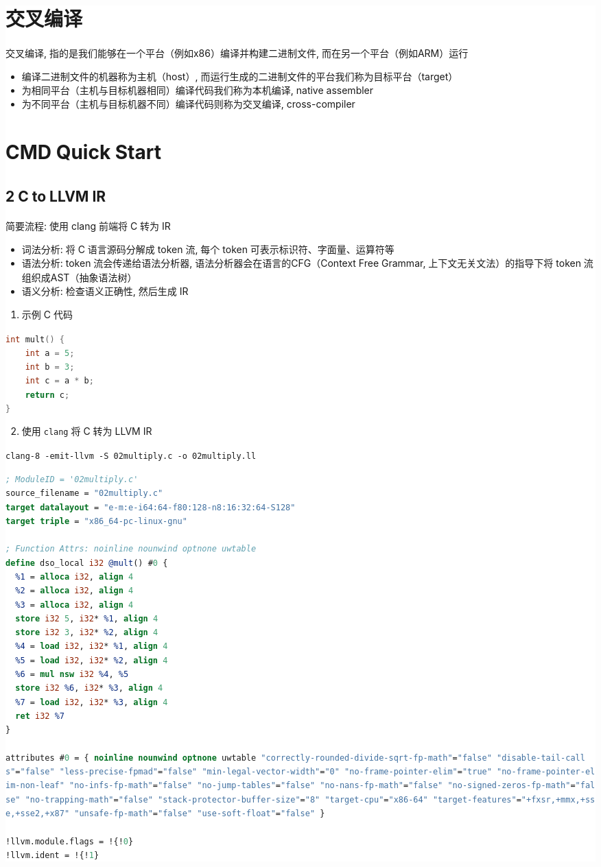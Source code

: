 # 交叉编译

交叉编译, 指的是我们能够在一个平台（例如x86）编译并构建二进制文件, 而在另一个平台（例如ARM）运行
- 编译二进制文件的机器称为主机（host）, 而运行生成的二进制文件的平台我们称为目标平台（target）
- 为相同平台（主机与目标机器相同）编译代码我们称为本机编译, native assembler
- 为不同平台（主机与目标机器不同）编译代码则称为交叉编译, cross-compiler

# CMD Quick Start

## 2 C to LLVM IR

简要流程: 使用 clang 前端将 C 转为 IR
- 词法分析: 将 C 语言源码分解成 token 流, 每个 token 可表示标识符、字面量、运算符等
- 语法分析: token 流会传递给语法分析器, 语法分析器会在语言的CFG（Context Free Grammar, 上下文无关文法）的指导下将 token 流组织成AST（抽象语法树）
- 语义分析: 检查语义正确性, 然后生成 IR

1. 示例 C 代码

```c
int mult() {
    int a = 5;
    int b = 3;
    int c = a * b;
    return c;
}
```

2. 使用 `clang` 将 C 转为 LLVM IR

```shell
clang-8 -emit-llvm -S 02multiply.c -o 02multiply.ll
```

```llvm
; ModuleID = '02multiply.c'
source_filename = "02multiply.c"
target datalayout = "e-m:e-i64:64-f80:128-n8:16:32:64-S128"
target triple = "x86_64-pc-linux-gnu"

; Function Attrs: noinline nounwind optnone uwtable
define dso_local i32 @mult() #0 {
  %1 = alloca i32, align 4
  %2 = alloca i32, align 4
  %3 = alloca i32, align 4
  store i32 5, i32* %1, align 4
  store i32 3, i32* %2, align 4
  %4 = load i32, i32* %1, align 4
  %5 = load i32, i32* %2, align 4
  %6 = mul nsw i32 %4, %5
  store i32 %6, i32* %3, align 4
  %7 = load i32, i32* %3, align 4
  ret i32 %7
}

attributes #0 = { noinline nounwind optnone uwtable "correctly-rounded-divide-sqrt-fp-math"="false" "disable-tail-calls"="false" "less-precise-fpmad"="false" "min-legal-vector-width"="0" "no-frame-pointer-elim"="true" "no-frame-pointer-elim-non-leaf" "no-infs-fp-math"="false" "no-jump-tables"="false" "no-nans-fp-math"="false" "no-signed-zeros-fp-math"="false" "no-trapping-math"="false" "stack-protector-buffer-size"="8" "target-cpu"="x86-64" "target-features"="+fxsr,+mmx,+sse,+sse2,+x87" "unsafe-fp-math"="false" "use-soft-float"="false" }

!llvm.module.flags = !{!0}
!llvm.ident = !{!1}

```